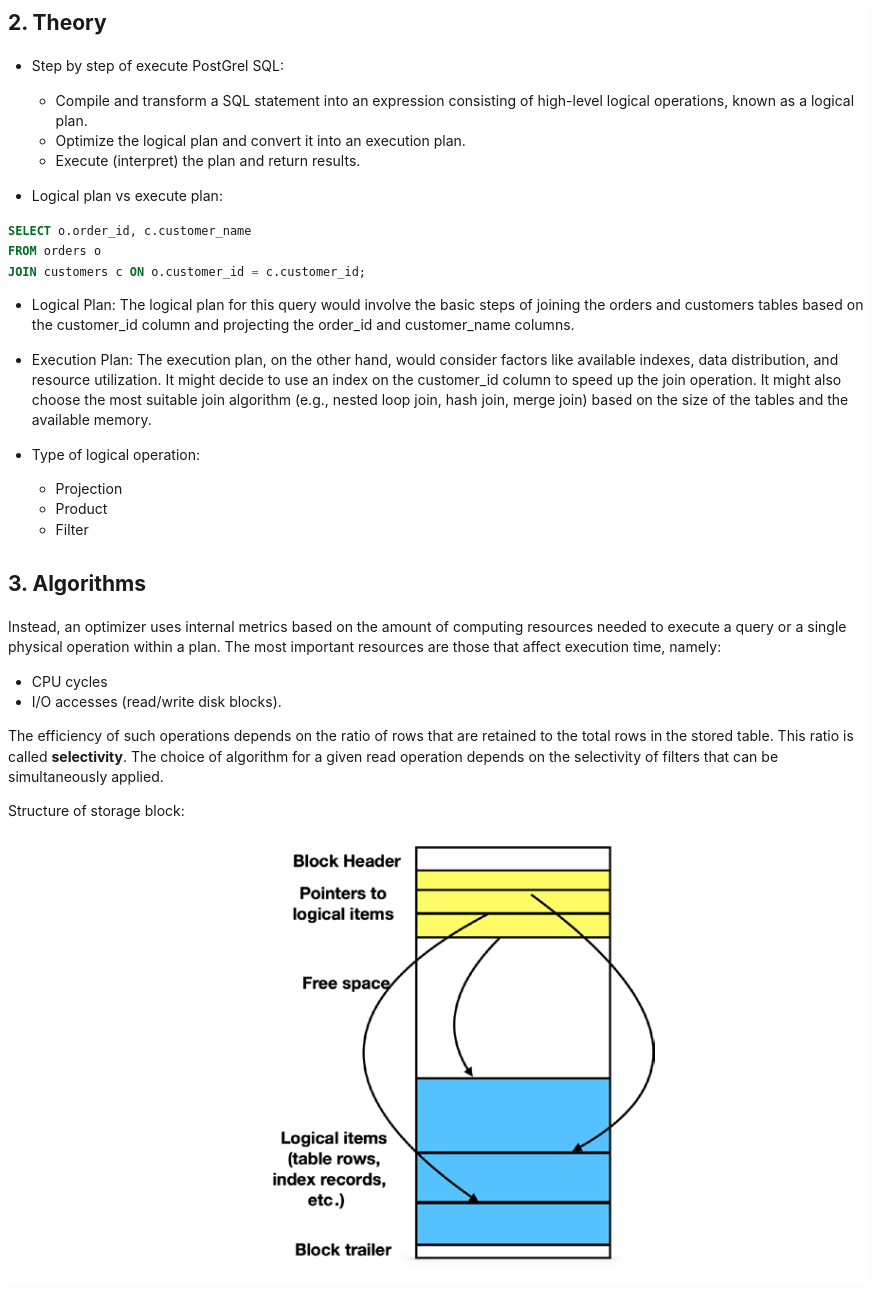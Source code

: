 ## 2. Theory
- Step by step of execute PostGrel SQL:
    - Compile and transform a SQL statement into an expression consisting of high-level logical operations, known as a logical plan.
    - Optimize the logical plan and convert it into an execution plan.
    - Execute (interpret) the plan and return results.

- Logical plan vs execute plan:
```sql
SELECT o.order_id, c.customer_name
FROM orders o
JOIN customers c ON o.customer_id = c.customer_id;
```
- Logical Plan: The logical plan for this query would involve the basic steps of joining the orders and customers tables based on the customer_id column and projecting the order_id and customer_name columns.

- Execution Plan: The execution plan, on the other hand, would consider factors like available indexes, data distribution, and resource utilization. It might decide to use an index on the customer_id column to speed up the join operation. It might also choose the most suitable join algorithm (e.g., nested loop join, hash join, merge join) based on the size of the tables and the available memory.


- Type of logical operation:
    - Projection
    - Product
    - Filter

## 3. Algorithms
Instead, an optimizer uses internal metrics based on the amount of computing
resources needed to execute a query or a single physical operation within a plan. The
most important resources are those that affect execution time, namely: 
-   CPU cycles 
-   I/O accesses (read/write disk blocks). 

The efficiency of such operations depends on the ratio of rows that are retained to
the total rows in the stored table. This ratio is called **selectivity**. The choice of algorithm for a given read operation depends on the selectivity of filters that can be simultaneously applied.

Structure of storage block:
![Alt text](image-1.png)
